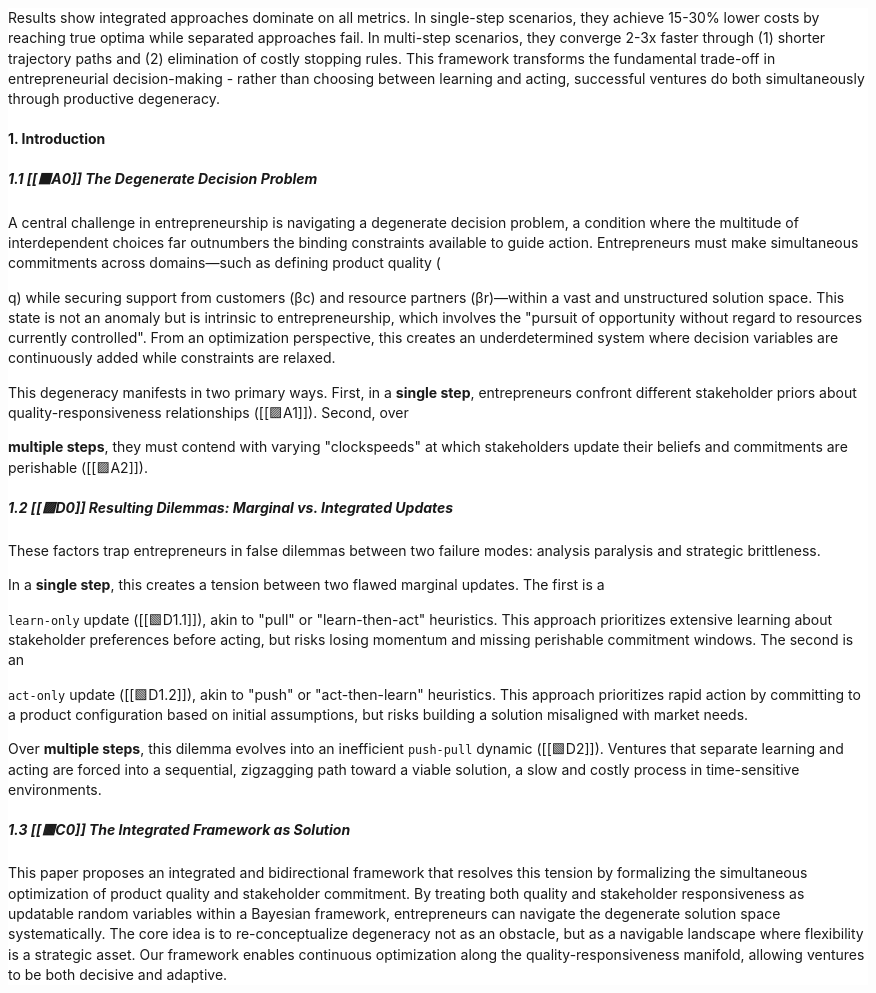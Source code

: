 Results show integrated approaches dominate on all metrics. In single-step scenarios, they achieve 15-30% lower costs by reaching true optima while separated approaches fail. In multi-step scenarios, they converge 2-3x faster through (1) shorter trajectory paths and (2) elimination of costly stopping rules. This framework transforms the fundamental trade-off in entrepreneurial decision-making - rather than choosing between learning and acting, successful ventures do both simultaneously through productive degeneracy.

#### **1. Introduction**

##### **1.1 [[🟪A0]] The Degenerate Decision Problem**

A central challenge in entrepreneurship is navigating a degenerate decision problem, a condition where the multitude of interdependent choices far outnumbers the binding constraints available to guide action. Entrepreneurs must make simultaneous commitments across domains—such as defining product quality (

q) while securing support from customers (βc​) and resource partners (βr​)—within a vast and unstructured solution space. This state is not an anomaly but is intrinsic to entrepreneurship, which involves the "pursuit of opportunity without regard to resources currently controlled". From an optimization perspective, this creates an underdetermined system where decision variables are continuously added while constraints are relaxed.

This degeneracy manifests in two primary ways. First, in a **single step**, entrepreneurs confront different stakeholder priors about quality-responsiveness relationships ([[🟪A1]]). Second, over

**multiple steps**, they must contend with varying "clockspeeds" at which stakeholders update their beliefs and commitments are perishable ([[🟪A2]]).

##### **1.2 [[🟩D0]] Resulting Dilemmas: Marginal vs. Integrated Updates**

These factors trap entrepreneurs in false dilemmas between two failure modes: analysis paralysis and strategic brittleness.

In a **single step**, this creates a tension between two flawed marginal updates. The first is a

`learn-only` update ([[🟩D1.1]]), akin to "pull" or "learn-then-act" heuristics. This approach prioritizes extensive learning about stakeholder preferences before acting, but risks losing momentum and missing perishable commitment windows. The second is an

`act-only` update ([[🟩D1.2]]), akin to "push" or "act-then-learn" heuristics. This approach prioritizes rapid action by committing to a product configuration based on initial assumptions, but risks building a solution misaligned with market needs.

Over **multiple steps**, this dilemma evolves into an inefficient `push-pull` dynamic ([[🟩D2]]). Ventures that separate learning and acting are forced into a sequential, zigzagging path toward a viable solution, a slow and costly process in time-sensitive environments.

##### **1.3 [[🟥C0]] The Integrated Framework as Solution**

This paper proposes an integrated and bidirectional framework that resolves this tension by formalizing the simultaneous optimization of product quality and stakeholder commitment. By treating both quality and stakeholder responsiveness as updatable random variables within a Bayesian framework, entrepreneurs can navigate the degenerate solution space systematically. The core idea is to re-conceptualize degeneracy not as an obstacle, but as a navigable landscape where flexibility is a strategic asset. Our framework enables continuous optimization along the quality-responsiveness manifold, allowing ventures to be both decisive and adaptive.
